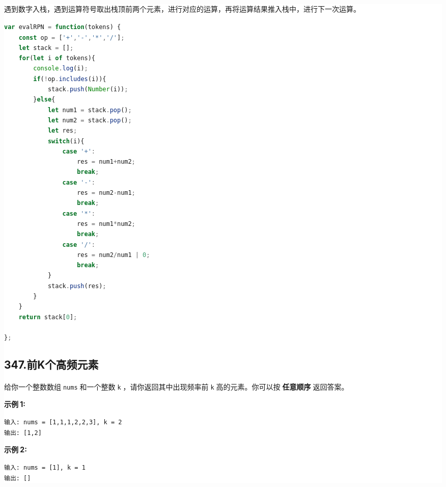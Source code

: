遇到数字入栈，遇到运算符号取出栈顶前两个元素，进行对应的运算，再将运算结果推入栈中，进行下一次运算。

```js
var evalRPN = function(tokens) {
    const op = ['+','-','*','/'];
    let stack = [];
    for(let i of tokens){
        console.log(i);
        if(!op.includes(i)){
            stack.push(Number(i));
        }else{
            let num1 = stack.pop();
            let num2 = stack.pop();
            let res;
            switch(i){
                case '+':
                    res = num1+num2;
                    break;
                case '-':
                    res = num2-num1;
                    break;
                case '*':
                    res = num1*num2;
                    break;
                case '/':
                    res = num2/num1 | 0;
                    break;
            }
            stack.push(res);
        }
    }
    return stack[0];

};
```



## 347.前K个高频元素

给你一个整数数组 `nums` 和一个整数 `k` ，请你返回其中出现频率前 `k` 高的元素。你可以按 **任意顺序** 返回答案。

**示例 1:**

```
输入: nums = [1,1,1,2,2,3], k = 2
输出: [1,2]
```

**示例 2:**

```
输入: nums = [1], k = 1
输出: []
```
